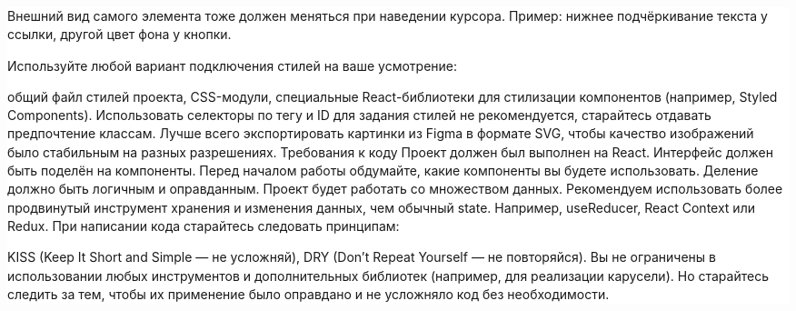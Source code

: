 Внешний вид самого элемента тоже должен меняться при наведении курсора. Пример: нижнее подчёркивание текста у ссылки, другой цвет фона у кнопки.

Используйте любой вариант подключения стилей на ваше усмотрение:

общий файл стилей проекта,
CSS-модули,
специальные React-библиотеки для стилизации компонентов (например, Styled Components).
Использовать селекторы по тегу и ID для задания стилей не рекомендуется, старайтесь отдавать предпочтение классам.
Лучше всего экспортировать картинки из Figma в формате SVG, чтобы качество изображений было стабильным на разных разрешениях.
Требования к коду
Проект должен был выполнен на React.
Интерфейс должен быть поделён на компоненты. Перед началом работы обдумайте, какие компоненты вы будете использовать. Деление должно быть логичным и оправданным.
Проект будет работать со множеством данных. Рекомендуем использовать более продвинутый инструмент хранения и изменения данных, чем обычный state. Например, useReducer, React Context или Redux.
При написании кода старайтесь следовать принципам:

KISS (Keep It Short and Simple — не усложняй),
DRY (Don’t Repeat Yourself — не повторяйся).
Вы не ограничены в использовании любых инструментов и дополнительных библиотек (например, для реализации карусели). Но старайтесь следить за тем, чтобы их применение было оправдано и не усложняло код без необходимости.
